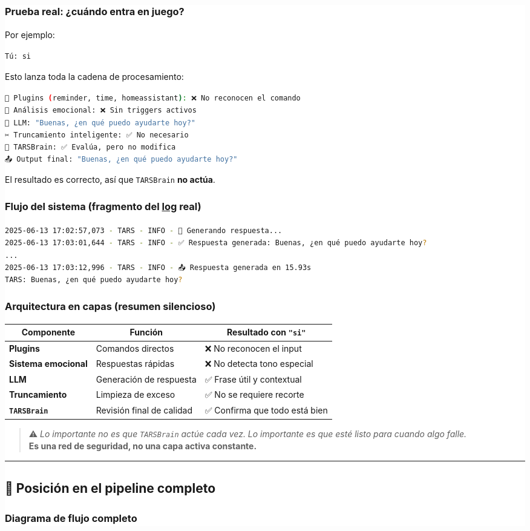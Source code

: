 ### Prueba real: ¿cuándo entra en juego?

Por ejemplo:

```bash
Tú: si
```

Esto lanza toda la cadena de procesamiento:

```bash
🔌 Plugins (reminder, time, homeassistant): ❌ No reconocen el comando
🧠 Análisis emocional: ❌ Sin triggers activos
🤖 LLM: "Buenas, ¿en qué puedo ayudarte hoy?"
✂️ Truncamiento inteligente: ✅ No necesario
🧠 TARSBrain: ✅ Evalúa, pero no modifica
📤 Output final: "Buenas, ¿en qué puedo ayudarte hoy?"
```

El resultado es correcto, así que `TARSBrain` **no actúa**.

### Flujo del sistema (fragmento del [log](/logs/session_test_tarsbrain_yes_2025-06-13.log) real) 

```bash
2025-06-13 17:02:57,073 - TARS - INFO - 🧠 Generando respuesta...
2025-06-13 17:03:01,644 - TARS - INFO - ✅ Respuesta generada: Buenas, ¿en qué puedo ayudarte hoy?
...
2025-06-13 17:03:12,996 - TARS - INFO - 📤 Respuesta generada en 15.93s
TARS: Buenas, ¿en qué puedo ayudarte hoy?
```

### Arquitectura en capas (resumen silencioso)

|Componente|Función|Resultado con `"si"`|
|---|---|---|
|**Plugins**|Comandos directos|❌ No reconocen el input|
|**Sistema emocional**|Respuestas rápidas|❌ No detecta tono especial|
|**LLM**|Generación de respuesta|✅ Frase útil y contextual|
|**Truncamiento**|Limpieza de exceso|✅ No se requiere recorte|
|**`TARSBrain`**|Revisión final de calidad|✅ Confirma que todo está bien|

> ⚠️ _Lo importante no es que `TARSBrain` actúe cada vez. Lo importante es que esté listo para cuando algo falle._  
> **Es una red de seguridad, no una capa activa constante.**

---

## 🔄 Posición en el pipeline completo

### Diagrama de flujo completo
